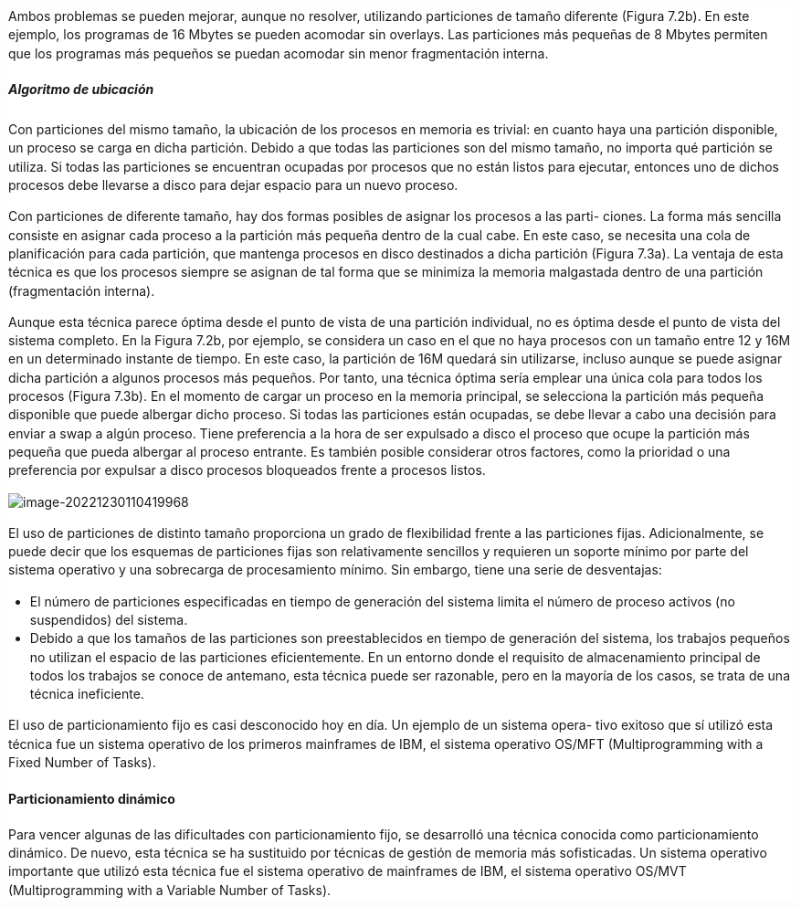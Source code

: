 Ambos problemas se pueden mejorar, aunque no resolver, utilizando particiones de tamaño diferente (Figura 7.2b). En este ejemplo, los programas de 16 Mbytes se pueden acomodar sin overlays. Las particiones más pequeñas de 8 Mbytes permiten que los programas más pequeños se puedan acomodar sin menor fragmentación interna.

##### Algoritmo de ubicación

Con particiones del mismo tamaño, la ubicación de los procesos en memoria es trivial: en cuanto haya una partición disponible, un proceso se carga en dicha partición. Debido a que todas las particiones son del mismo tamaño, no importa qué partición se utiliza. Si todas las particiones se encuentran ocupadas por procesos que no están listos para ejecutar, entonces uno de dichos procesos debe llevarse a disco para dejar espacio para un nuevo proceso. 

Con particiones de diferente tamaño, hay dos formas posibles de asignar los procesos a las parti- ciones. La forma más sencilla consiste en asignar cada proceso a la partición más pequeña dentro de la cual cabe. En este caso, se necesita una cola de planificación para cada partición, que mantenga procesos en disco destinados a dicha partición (Figura 7.3a). La ventaja de esta técnica es que los procesos siempre se asignan de tal forma que se minimiza la memoria malgastada dentro de una partición (fragmentación interna).

Aunque esta técnica parece óptima desde el punto de vista de una partición individual, no es óptima desde el punto de vista del sistema completo. En la Figura 7.2b, por ejemplo, se considera un caso en el que no haya procesos con un tamaño entre 12 y 16M en un determinado instante de tiempo. En este caso, la partición de 16M quedará sin utilizarse, incluso aunque se puede asignar dicha partición a algunos procesos más pequeños. Por tanto, una técnica óptima sería emplear una única cola para todos los procesos (Figura 7.3b). En el momento de cargar un proceso en la memoria principal, se selecciona la partición más pequeña disponible que puede albergar dicho proceso. Si todas las particiones están ocupadas, se debe llevar a cabo una decisión para enviar a swap a algún proceso. Tiene preferencia a la hora de ser expulsado a disco el proceso que ocupe la partición más pequeña que pueda albergar al proceso entrante. Es también posible considerar otros factores, como la prioridad o una preferencia por expulsar a disco procesos bloqueados frente a procesos listos. 

![image-20221230110419968](/home/clara/.config/Typora/typora-user-images/image-20221230110419968.png)

El uso de particiones de distinto tamaño proporciona un grado de flexibilidad frente a las particiones fijas. Adicionalmente, se puede decir que los esquemas de particiones fijas son relativamente sencillos y requieren un soporte mínimo por parte del sistema operativo y una sobrecarga de procesamiento mínimo. Sin embargo, tiene una serie de desventajas:

- El número de particiones especificadas en tiempo de generación del sistema limita el número de proceso activos (no suspendidos) del sistema. 
- Debido a que los tamaños de las particiones son preestablecidos en tiempo de generación del sistema, los trabajos pequeños no utilizan el espacio de las particiones eficientemente. En un entorno donde el requisito de almacenamiento principal de todos los trabajos se conoce de antemano, esta técnica puede ser razonable, pero en la mayoría de los casos, se trata de una técnica ineficiente.

El uso de particionamiento fijo es casi desconocido hoy en día. Un ejemplo de un sistema opera- tivo exitoso que sí utilizó esta técnica fue un sistema operativo de los primeros mainframes de IBM, el sistema operativo OS/MFT (Multiprogramming with a Fixed Number of Tasks).

#### Particionamiento dinámico

Para vencer algunas de las dificultades con particionamiento fijo, se desarrolló una técnica conocida como particionamiento dinámico. De nuevo, esta técnica se ha sustituido por técnicas de gestión de memoria más sofisticadas. Un sistema operativo importante que utilizó esta técnica fue el sistema operativo de mainframes de IBM, el sistema operativo OS/MVT (Multiprogramming with a Variable Number of Tasks).
